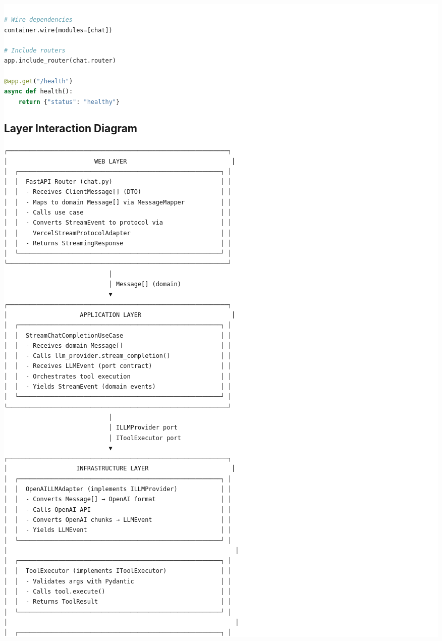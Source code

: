 ```python

# Wire dependencies
container.wire(modules=[chat])

# Include routers
app.include_router(chat.router)

@app.get("/health")
async def health():
    return {"status": "healthy"}
```

## Layer Interaction Diagram

```
┌─────────────────────────────────────────────────────────────┐
│                        WEB LAYER                             │
│  ┌────────────────────────────────────────────────────────┐ │
│  │  FastAPI Router (chat.py)                              │ │
│  │  - Receives ClientMessage[] (DTO)                      │ │
│  │  - Maps to domain Message[] via MessageMapper          │ │
│  │  - Calls use case                                      │ │
│  │  - Converts StreamEvent to protocol via                │ │
│  │    VercelStreamProtocolAdapter                         │ │
│  │  - Returns StreamingResponse                           │ │
│  └────────────────────────────────────────────────────────┘ │
└─────────────────────────────────────────────────────────────┘
                             │
                             │ Message[] (domain)
                             ▼
┌─────────────────────────────────────────────────────────────┐
│                    APPLICATION LAYER                         │
│  ┌────────────────────────────────────────────────────────┐ │
│  │  StreamChatCompletionUseCase                           │ │
│  │  - Receives domain Message[]                           │ │
│  │  - Calls llm_provider.stream_completion()              │ │
│  │  - Receives LLMEvent (port contract)                   │ │
│  │  - Orchestrates tool execution                         │ │
│  │  - Yields StreamEvent (domain events)                  │ │
│  └────────────────────────────────────────────────────────┘ │
└─────────────────────────────────────────────────────────────┘
                             │
                             │ ILLMProvider port
                             │ IToolExecutor port
                             ▼
┌─────────────────────────────────────────────────────────────┐
│                   INFRASTRUCTURE LAYER                       │
│  ┌────────────────────────────────────────────────────────┐ │
│  │  OpenAILLMAdapter (implements ILLMProvider)            │ │
│  │  - Converts Message[] → OpenAI format                  │ │
│  │  - Calls OpenAI API                                    │ │
│  │  - Converts OpenAI chunks → LLMEvent                   │ │
│  │  - Yields LLMEvent                                     │ │
│  └────────────────────────────────────────────────────────┘ │
│                                                               │
│  ┌────────────────────────────────────────────────────────┐ │
│  │  ToolExecutor (implements IToolExecutor)               │ │
│  │  - Validates args with Pydantic                        │ │
│  │  - Calls tool.execute()                                │ │
│  │  - Returns ToolResult                                  │ │
│  └────────────────────────────────────────────────────────┘ │
│                                                               │
│  ┌────────────────────────────────────────────────────────┐ │
```